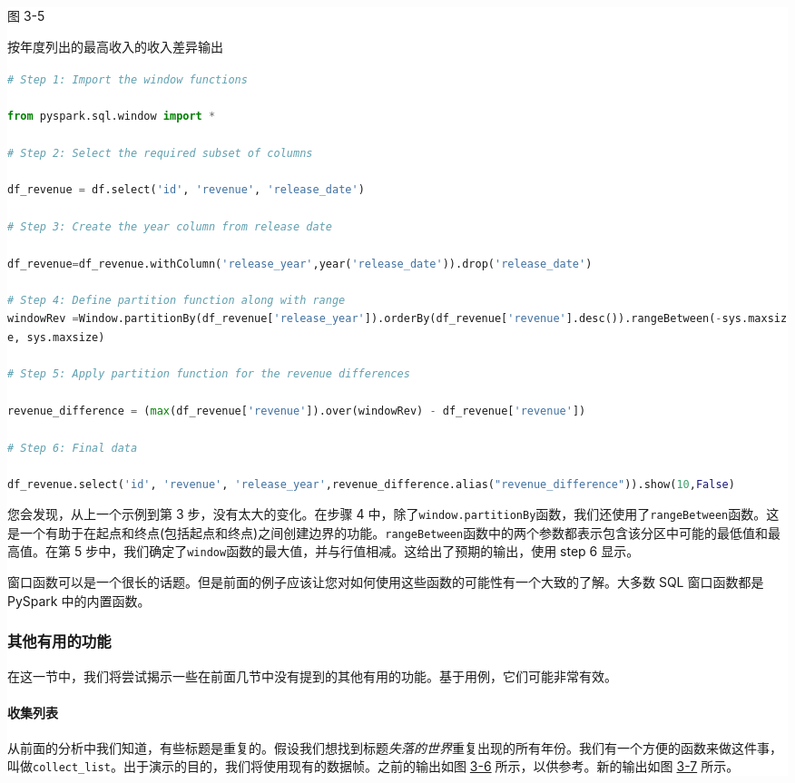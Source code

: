 图 3-5

按年度列出的最高收入的收入差异输出

```py
# Step 1: Import the window functions

from pyspark.sql.window import *

# Step 2: Select the required subset of columns

df_revenue = df.select('id', 'revenue', 'release_date')

# Step 3: Create the year column from release date

df_revenue=df_revenue.withColumn('release_year',year('release_date')).drop('release_date')

# Step 4: Define partition function along with range
windowRev =Window.partitionBy(df_revenue['release_year']).orderBy(df_revenue['revenue'].desc()).rangeBetween(-sys.maxsize, sys.maxsize)

# Step 5: Apply partition function for the revenue differences

revenue_difference = (max(df_revenue['revenue']).over(windowRev) - df_revenue['revenue'])

# Step 6: Final data

df_revenue.select('id', 'revenue', 'release_year',revenue_difference.alias("revenue_difference")).show(10,False)

```

您会发现，从上一个示例到第 3 步，没有太大的变化。在步骤 4 中，除了`window.partitionBy`函数，我们还使用了`rangeBetween`函数。这是一个有助于在起点和终点(包括起点和终点)之间创建边界的功能。`rangeBetween`函数中的两个参数都表示包含该分区中可能的最低值和最高值。在第 5 步中，我们确定了`window`函数的最大值，并与行值相减。这给出了预期的输出，使用 step 6 显示。

窗口函数可以是一个很长的话题。但是前面的例子应该让您对如何使用这些函数的可能性有一个大致的了解。大多数 SQL 窗口函数都是 PySpark 中的内置函数。

### 其他有用的功能

在这一节中，我们将尝试揭示一些在前面几节中没有提到的其他有用的功能。基于用例，它们可能非常有效。

#### 收集列表

从前面的分析中我们知道，有些标题是重复的。假设我们想找到标题*失落的世界*重复出现的所有年份。我们有一个方便的函数来做这件事，叫做`collect_list`。出于演示的目的，我们将使用现有的数据帧。之前的输出如图 [3-6](#Fig6) 所示，以供参考。新的输出如图 [3-7](#Fig7) 所示。
